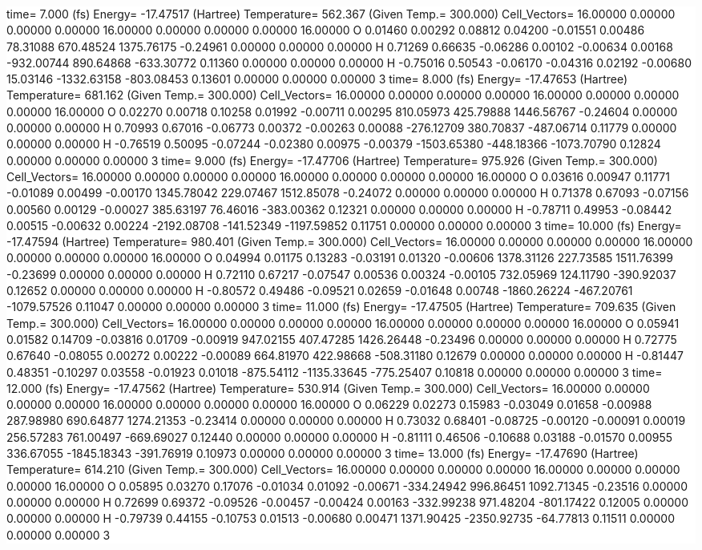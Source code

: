 time=    7.000 (fs) Energy= -17.47517 (Hartree) Temperature=  562.367 (Given Temp.=  300.000) Cell_Vectors= 16.00000  0.00000  0.00000  0.00000 16.00000  0.00000  0.00000  0.00000 16.00000 
   O    0.01460  0.00292  0.08812   0.04200 -0.01551  0.00486 78.31088 670.48524 1375.76175  -0.24961  0.00000  0.00000  0.00000
   H    0.71269  0.66635 -0.06286   0.00102 -0.00634  0.00168 -932.00744 890.64868 -633.30772   0.11360  0.00000  0.00000  0.00000
   H   -0.75016  0.50543 -0.06170  -0.04316  0.02192 -0.00680 15.03146 -1332.63158 -803.08453   0.13601  0.00000  0.00000  0.00000
3 
time=    8.000 (fs) Energy= -17.47653 (Hartree) Temperature=  681.162 (Given Temp.=  300.000) Cell_Vectors= 16.00000  0.00000  0.00000  0.00000 16.00000  0.00000  0.00000  0.00000 16.00000 
   O    0.02270  0.00718  0.10258   0.01992 -0.00711  0.00295 810.05973 425.79888 1446.56767  -0.24604  0.00000  0.00000  0.00000
   H    0.70993  0.67016 -0.06773   0.00372 -0.00263  0.00088 -276.12709 380.70837 -487.06714   0.11779  0.00000  0.00000  0.00000
   H   -0.76519  0.50095 -0.07244  -0.02380  0.00975 -0.00379 -1503.65380 -448.18366 -1073.70790   0.12824  0.00000  0.00000  0.00000
3 
time=    9.000 (fs) Energy= -17.47706 (Hartree) Temperature=  975.926 (Given Temp.=  300.000) Cell_Vectors= 16.00000  0.00000  0.00000  0.00000 16.00000  0.00000  0.00000  0.00000 16.00000 
   O    0.03616  0.00947  0.11771  -0.01089  0.00499 -0.00170 1345.78042 229.07467 1512.85078  -0.24072  0.00000  0.00000  0.00000
   H    0.71378  0.67093 -0.07156   0.00560  0.00129 -0.00027 385.63197 76.46016 -383.00362   0.12321  0.00000  0.00000  0.00000
   H   -0.78711  0.49953 -0.08442   0.00515 -0.00632  0.00224 -2192.08708 -141.52349 -1197.59852   0.11751  0.00000  0.00000  0.00000
3 
time=   10.000 (fs) Energy= -17.47594 (Hartree) Temperature=  980.401 (Given Temp.=  300.000) Cell_Vectors= 16.00000  0.00000  0.00000  0.00000 16.00000  0.00000  0.00000  0.00000 16.00000 
   O    0.04994  0.01175  0.13283  -0.03191  0.01320 -0.00606 1378.31126 227.73585 1511.76399  -0.23699  0.00000  0.00000  0.00000
   H    0.72110  0.67217 -0.07547   0.00536  0.00324 -0.00105 732.05969 124.11790 -390.92037   0.12652  0.00000  0.00000  0.00000
   H   -0.80572  0.49486 -0.09521   0.02659 -0.01648  0.00748 -1860.26224 -467.20761 -1079.57526   0.11047  0.00000  0.00000  0.00000
3 
time=   11.000 (fs) Energy= -17.47505 (Hartree) Temperature=  709.635 (Given Temp.=  300.000) Cell_Vectors= 16.00000  0.00000  0.00000  0.00000 16.00000  0.00000  0.00000  0.00000 16.00000 
   O    0.05941  0.01582  0.14709  -0.03816  0.01709 -0.00919 947.02155 407.47285 1426.26448  -0.23496  0.00000  0.00000  0.00000
   H    0.72775  0.67640 -0.08055   0.00272  0.00222 -0.00089 664.81970 422.98668 -508.31180   0.12679  0.00000  0.00000  0.00000
   H   -0.81447  0.48351 -0.10297   0.03558 -0.01923  0.01018 -875.54112 -1135.33645 -775.25407   0.10818  0.00000  0.00000  0.00000
3 
time=   12.000 (fs) Energy= -17.47562 (Hartree) Temperature=  530.914 (Given Temp.=  300.000) Cell_Vectors= 16.00000  0.00000  0.00000  0.00000 16.00000  0.00000  0.00000  0.00000 16.00000 
   O    0.06229  0.02273  0.15983  -0.03049  0.01658 -0.00988 287.98980 690.64877 1274.21353  -0.23414  0.00000  0.00000  0.00000
   H    0.73032  0.68401 -0.08725  -0.00120 -0.00091  0.00019 256.57283 761.00497 -669.69027   0.12440  0.00000  0.00000  0.00000
   H   -0.81111  0.46506 -0.10688   0.03188 -0.01570  0.00955 336.67055 -1845.18343 -391.76919   0.10973  0.00000  0.00000  0.00000
3 
time=   13.000 (fs) Energy= -17.47690 (Hartree) Temperature=  614.210 (Given Temp.=  300.000) Cell_Vectors= 16.00000  0.00000  0.00000  0.00000 16.00000  0.00000  0.00000  0.00000 16.00000 
   O    0.05895  0.03270  0.17076  -0.01034  0.01092 -0.00671 -334.24942 996.86451 1092.71345  -0.23516  0.00000  0.00000  0.00000
   H    0.72699  0.69372 -0.09526  -0.00457 -0.00424  0.00163 -332.99238 971.48204 -801.17422   0.12005  0.00000  0.00000  0.00000
   H   -0.79739  0.44155 -0.10753   0.01513 -0.00680  0.00471 1371.90425 -2350.92735 -64.77813   0.11511  0.00000  0.00000  0.00000
3 